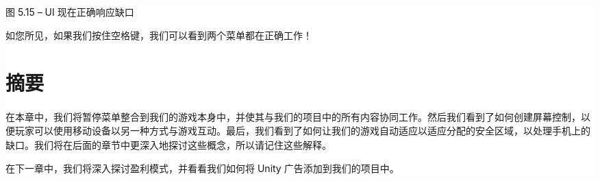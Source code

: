 图 5.15 – UI 现在正确响应缺口

如您所见，如果我们按住空格键，我们可以看到两个菜单都在正确工作！

# 摘要

在本章中，我们将暂停菜单整合到我们的游戏本身中，并使其与我们的项目中的所有内容协同工作。然后我们看到了如何创建屏幕控制，以便玩家可以使用移动设备以另一种方式与游戏互动。最后，我们看到了如何让我们的游戏自动适应以适应分配的安全区域，以处理手机上的缺口。我们将在后面的章节中更深入地探讨这些概念，所以请记住这些解释。

在下一章中，我们将深入探讨盈利模式，并看看我们如何将 Unity 广告添加到我们的项目中。
